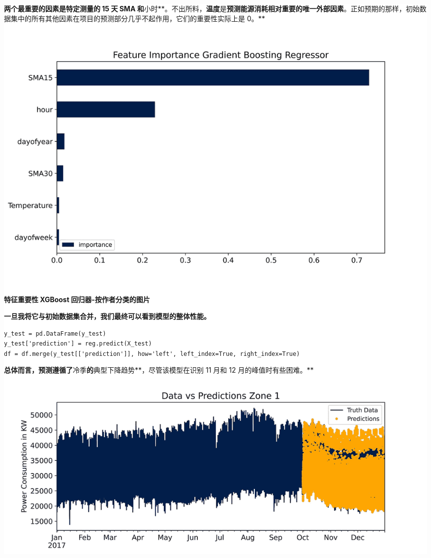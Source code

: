 **两个最重要的因素是特定测量的 **15 天 SMA** 和**小时**。不出所料，**温度**是**预测能源消耗相对重要的唯一外部因素**。正如预期的那样，初始数据集中的所有其他因素在项目的预测部分几乎不起作用，它们的重要性实际上是 0。**

**![](img/ceeaf9885bf2f23682fad00283684af0.png)**

**特征重要性 XGBoost 回归器-按作者分类的图片**

**一旦我将它与初始数据集合并，我们最终可以看到模型的整体性能。**

```
y_test = pd.DataFrame(y_test)
y_test['prediction'] = reg.predict(X_test)
df = df.merge(y_test[['prediction']], how='left', left_index=True, right_index=True)
```

**总体而言，预测遵循了**冷季**的**典型下降趋势**，尽管该模型在识别 11 月和 12 月的峰值时有些困难。**

**![](img/f4ff4db02e5e64d53cf69271ff475489.png)**
